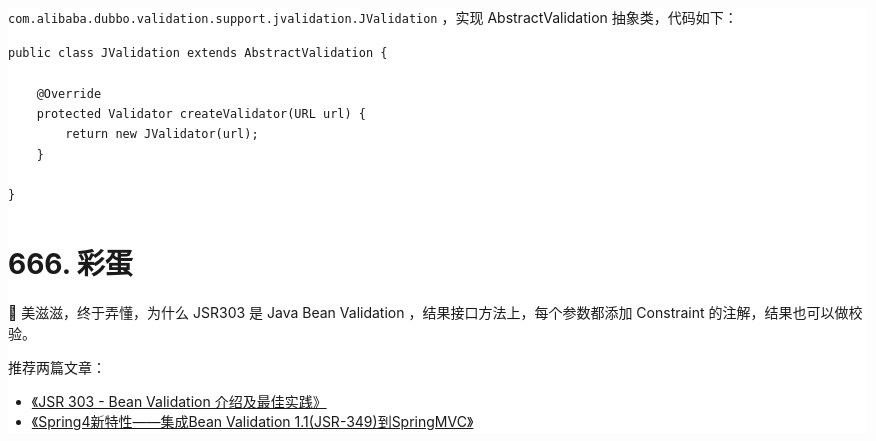 `com.alibaba.dubbo.validation.support.jvalidation.JValidation` ，实现 AbstractValidation 抽象类，代码如下：

```
public class JValidation extends AbstractValidation {

    @Override
    protected Validator createValidator(URL url) {
        return new JValidator(url);
    }

}
```

# 666. 彩蛋

🙂 美滋滋，终于弄懂，为什么 JSR303 是 Java Bean Validation ，结果接口方法上，每个参数都添加 Constraint 的注解，结果也可以做校验。

推荐两篇文章：

- [《JSR 303 - Bean Validation 介绍及最佳实践》](https://www.ibm.com/developerworks/cn/java/j-lo-jsr303/)
- [《Spring4新特性——集成Bean Validation 1.1(JSR-349)到SpringMVC》](http://jinnianshilongnian.iteye.com/blog/1990081)